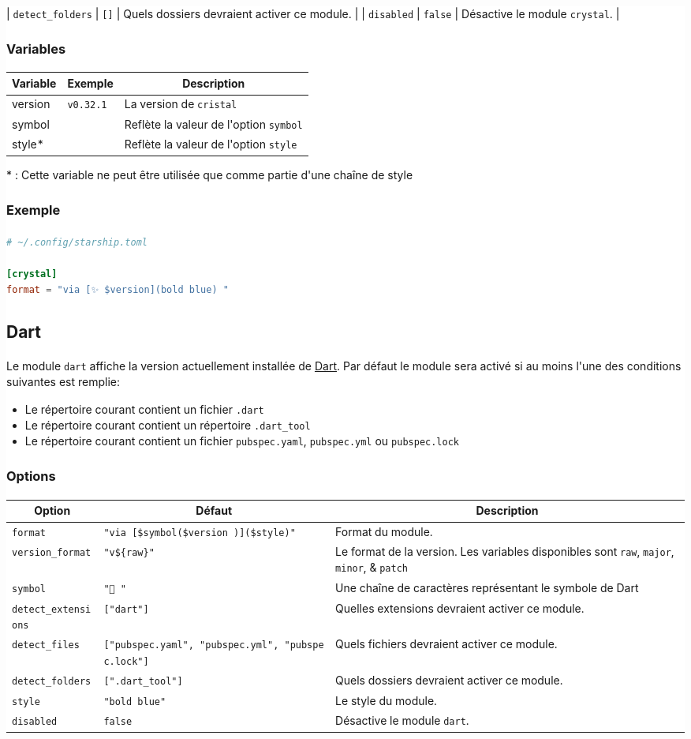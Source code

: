 | `detect_folders`    | `[]`                                 | Quels dossiers devraient activer ce module.                                                |
| `disabled`          | `false`                              | Désactive le module `crystal`.                                                             |

### Variables

| Variable  | Exemple   | Description                            |
| --------- | --------- | -------------------------------------- |
| version   | `v0.32.1` | La version de `cristal`                |
| symbol    |           | Reflète la valeur de l'option `symbol` |
| style\* |           | Reflète la valeur de l'option `style`  |

\* : Cette variable ne peut être utilisée que comme partie d'une chaîne de style

### Exemple

```toml
# ~/.config/starship.toml

[crystal]
format = "via [✨ $version](bold blue) "
```

## Dart

Le module `dart` affiche la version actuellement installée de [Dart](https://dart.dev/). Par défaut le module sera activé si au moins l'une des conditions suivantes est remplie:

- Le répertoire courant contient un fichier `.dart`
- Le répertoire courant contient un répertoire `.dart_tool`
- Le répertoire courant contient un fichier `pubspec.yaml`, `pubspec.yml` ou `pubspec.lock`

### Options

| Option              | Défaut                                            | Description                                                                                |
| ------------------- | ------------------------------------------------- | ------------------------------------------------------------------------------------------ |
| `format`            | `"via [$symbol($version )]($style)"`              | Format du module.                                                                          |
| `version_format`    | `"v${raw}"`                                       | Le format de la version. Les variables disponibles sont `raw`, `major`, `minor`, & `patch` |
| `symbol`            | `"🎯 "`                                            | Une chaîne de caractères représentant le symbole de Dart                                   |
| `detect_extensions` | `["dart"]`                                        | Quelles extensions devraient activer ce module.                                            |
| `detect_files`      | `["pubspec.yaml", "pubspec.yml", "pubspec.lock"]` | Quels fichiers devraient activer ce module.                                                |
| `detect_folders`    | `[".dart_tool"]`                                  | Quels dossiers devraient activer ce module.                                                |
| `style`             | `"bold blue"`                                     | Le style du module.                                                                        |
| `disabled`          | `false`                                           | Désactive le module `dart`.                                                                |
